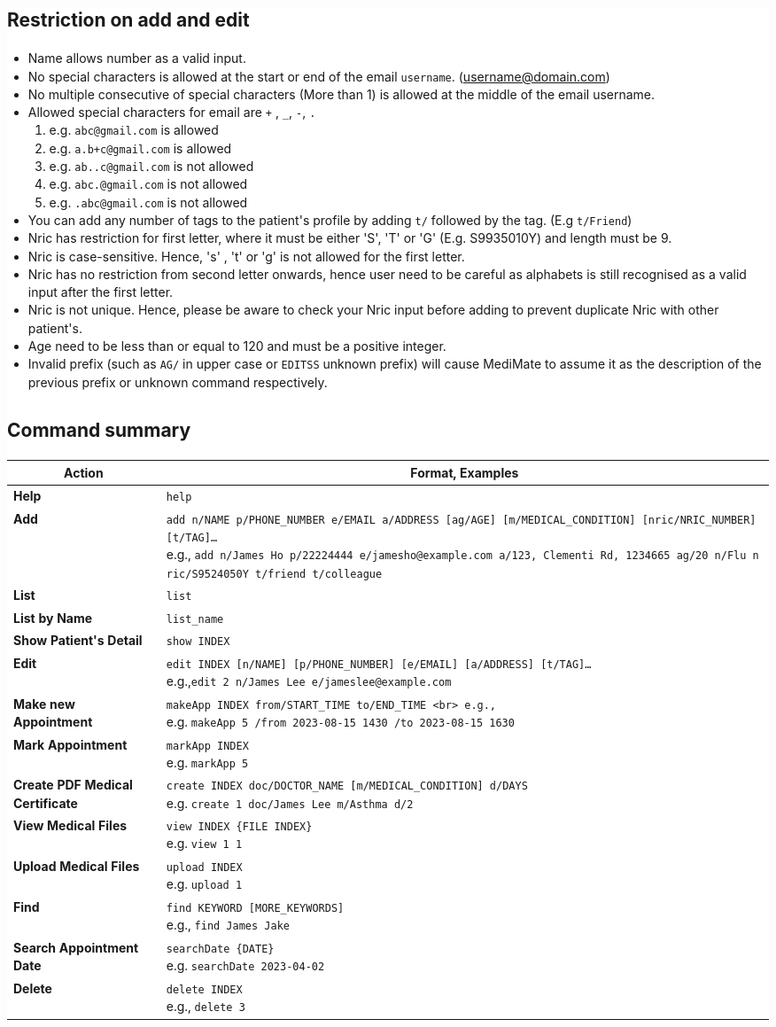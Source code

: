 
## Restriction on add and edit

* Name allows number as a valid input.
* No special characters is allowed at the start or end of the email `username`. (username@domain.com)
* No multiple consecutive of special characters (More than 1) is allowed at the middle of the email username.
* Allowed special characters for email are `+` , `_`, `-`, `.`
  1. e.g. `abc@gmail.com` is allowed
  2. e.g. `a.b+c@gmail.com` is allowed
  3. e.g. `ab..c@gmail.com` is not allowed
  4. e.g. `abc.@gmail.com` is not allowed
  5. e.g. `.abc@gmail.com` is not allowed
* You can add any number of tags to the patient's profile by adding `t/` followed by the tag. (E.g `t/Friend`)
* Nric has restriction for first letter, where it must be either 'S', 'T' or 'G' (E.g. S9935010Y) and length must be 9.
* Nric is case-sensitive. Hence, 's' , 't' or 'g' is not allowed for the first letter.
* Nric has no restriction from second letter onwards, hence user need to be careful as alphabets is still recognised as a valid input after the first letter.
* Nric is not unique. Hence, please be aware to check your Nric input before adding to prevent duplicate Nric with other patient's.
* Age need to be less than or equal to 120 and must be a positive integer.
* Invalid prefix (such as `AG/` in upper case or `EDITSS` unknown prefix) will cause MediMate to assume it as the description of the previous prefix or unknown command respectively.

## Command summary


| Action                               | Format, Examples                                                                                                                                                                                                                                  |
|--------------------------------------|---------------------------------------------------------------------------------------------------------------------------------------------------------------------------------------------------------------------------------------------------|
| **Help**                             | `help`                                                                                                                                                                                                                                            |
| **Add**                              | `add n/NAME p/PHONE_NUMBER e/EMAIL a/ADDRESS [ag/AGE] [m/MEDICAL_CONDITION] [nric/NRIC_NUMBER] [t/TAG]…` <br> e.g., `add n/James Ho p/22224444 e/jamesho@example.com a/123, Clementi Rd, 1234665 ag/20 n/Flu nric/S9524050Y t/friend t/colleague` |
| **List**                             | `list`                                                                                                                                                                                                                                            |
| **List by Name**                     | `list_name`                                                                                                                                                                                                                                       |
 | **Show Patient's Detail**            | `show INDEX`                                                                                                                                                                                                                                      |
| **Edit**                             | `edit INDEX [n/NAME] [p/PHONE_NUMBER] [e/EMAIL] [a/ADDRESS] [t/TAG]…`<br> e.g.,`edit 2 n/James Lee e/jameslee@example.com`                                                                                                                        |
| **Make new Appointment**             | `makeApp INDEX from/START_TIME to/END_TIME <br> e.g.,` <br> e.g. `makeApp 5 /from 2023-08-15 1430 /to 2023-08-15 1630`                                                                                                                            |
| **Mark Appointment**                 | `markApp INDEX` <br> e.g. `markApp 5`                                                                                                                                                                                                             |
| **Create PDF Medical Certificate**   | `create INDEX doc/DOCTOR_NAME [m/MEDICAL_CONDITION] d/DAYS` <br> e.g. `create 1 doc/James Lee m/Asthma d/2`                                                                                                                                       |
| **View Medical Files**               | `view INDEX {FILE INDEX}` <br> e.g. `view 1 1`                                                                                                                                                                                                    |
| **Upload Medical Files**             | `upload INDEX` <br> e.g. `upload 1`                                                                                                                                                                                                               |
| **Find**                             | `find KEYWORD [MORE_KEYWORDS]`<br> e.g., `find James Jake`                                                                                                                                                                                        |
| **Search Appointment Date**          | `searchDate {DATE}` <br> e.g. `searchDate 2023-04-02`                                                                                                                                                                                             |
| **Delete**                           | `delete INDEX`<br> e.g., `delete 3`                                                                                                                                                                                                               |
